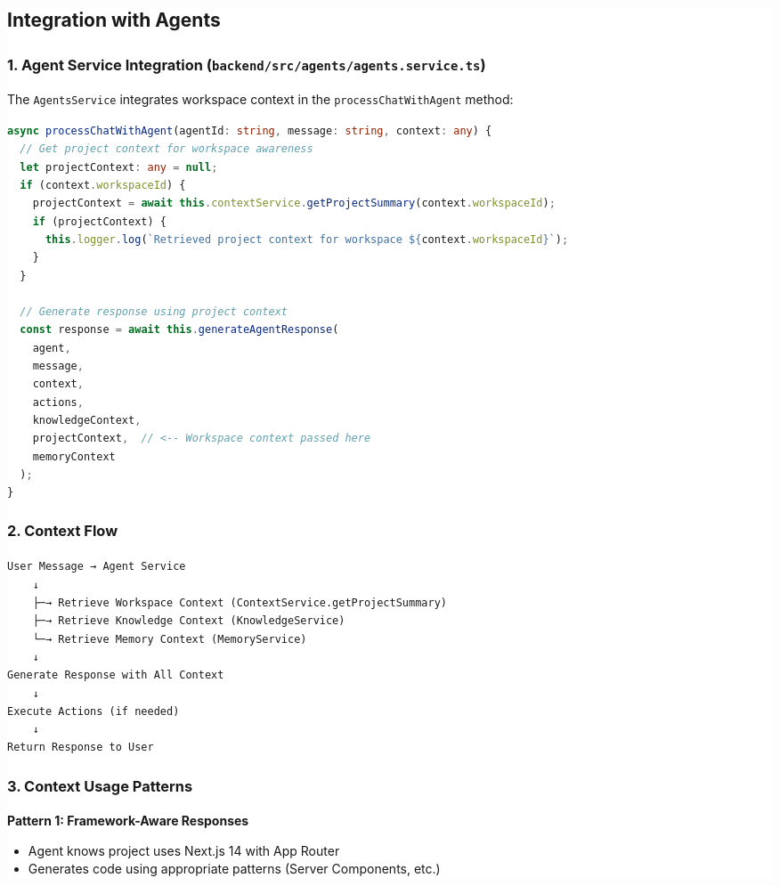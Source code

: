 ## Integration with Agents

### 1. Agent Service Integration (`backend/src/agents/agents.service.ts`)

The `AgentsService` integrates workspace context in the `processChatWithAgent` method:

```typescript
async processChatWithAgent(agentId: string, message: string, context: any) {
  // Get project context for workspace awareness
  let projectContext: any = null;
  if (context.workspaceId) {
    projectContext = await this.contextService.getProjectSummary(context.workspaceId);
    if (projectContext) {
      this.logger.log(`Retrieved project context for workspace ${context.workspaceId}`);
    }
  }
  
  // Generate response using project context
  const response = await this.generateAgentResponse(
    agent, 
    message, 
    context, 
    actions, 
    knowledgeContext, 
    projectContext,  // <-- Workspace context passed here
    memoryContext
  );
}
```

### 2. Context Flow

```
User Message → Agent Service
    ↓
    ├─→ Retrieve Workspace Context (ContextService.getProjectSummary)
    ├─→ Retrieve Knowledge Context (KnowledgeService)
    └─→ Retrieve Memory Context (MemoryService)
    ↓
Generate Response with All Context
    ↓
Execute Actions (if needed)
    ↓
Return Response to User
```

### 3. Context Usage Patterns

**Pattern 1: Framework-Aware Responses**
- Agent knows project uses Next.js 14 with App Router
- Generates code using appropriate patterns (Server Components, etc.)
